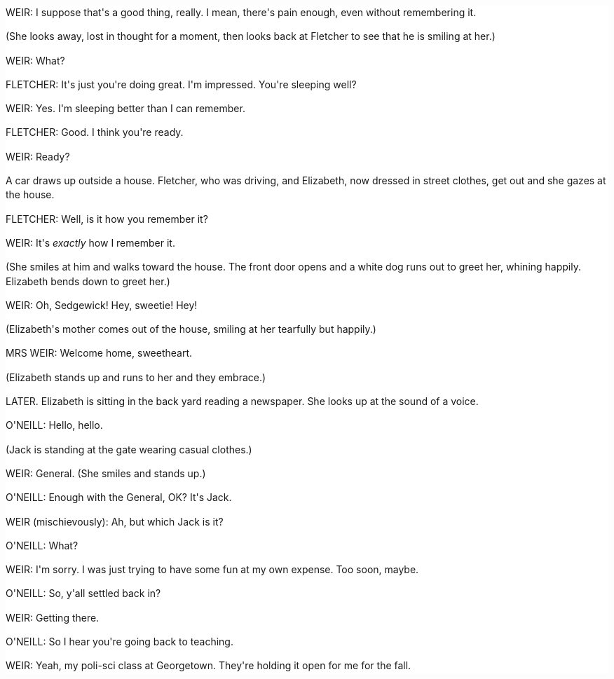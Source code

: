 WEIR: I suppose that's a good thing, really. I mean, there's pain enough, even
without remembering it.  
  
(She looks away, lost in thought for a moment, then looks back at Fletcher to
see that he is smiling at her.)  
  
WEIR: What?  
  
FLETCHER: It's just you're doing great. I'm impressed. You're sleeping well?  
  
WEIR: Yes. I'm sleeping better than I can remember.  
  
FLETCHER: Good. I think you're ready.  
  
WEIR: Ready?  
  
  
A car draws up outside a house. Fletcher, who was driving, and Elizabeth, now
dressed in street clothes, get out and she gazes at the house.  
  
FLETCHER: Well, is it how you remember it?  
  
WEIR: It's _exactly_ how I remember it.  
  
(She smiles at him and walks toward the house. The front door opens and a
white dog runs out to greet her, whining happily. Elizabeth bends down to
greet her.)  
  
WEIR: Oh, Sedgewick! Hey, sweetie! Hey!  
  
(Elizabeth's mother comes out of the house, smiling at her tearfully but
happily.)  
  
MRS WEIR: Welcome home, sweetheart.  
  
(Elizabeth stands up and runs to her and they embrace.)  
  
  
LATER. Elizabeth is sitting in the back yard reading a newspaper. She looks up
at the sound of a voice.  
  
O'NEILL: Hello, hello.  
  
(Jack is standing at the gate wearing casual clothes.)  
  
WEIR: General. (She smiles and stands up.)  
  
O'NEILL: Enough with the General, OK? It's Jack.  
  
WEIR (mischievously): Ah, but which Jack is it?  
  
O'NEILL: What?  
  
WEIR: I'm sorry. I was just trying to have some fun at my own expense. Too
soon, maybe.  
  
O'NEILL: So, y'all settled back in?  
  
WEIR: Getting there.  
  
O'NEILL: So I hear you're going back to teaching.  
  
WEIR: Yeah, my poli-sci class at Georgetown. They're holding it open for me
for the fall.  
  